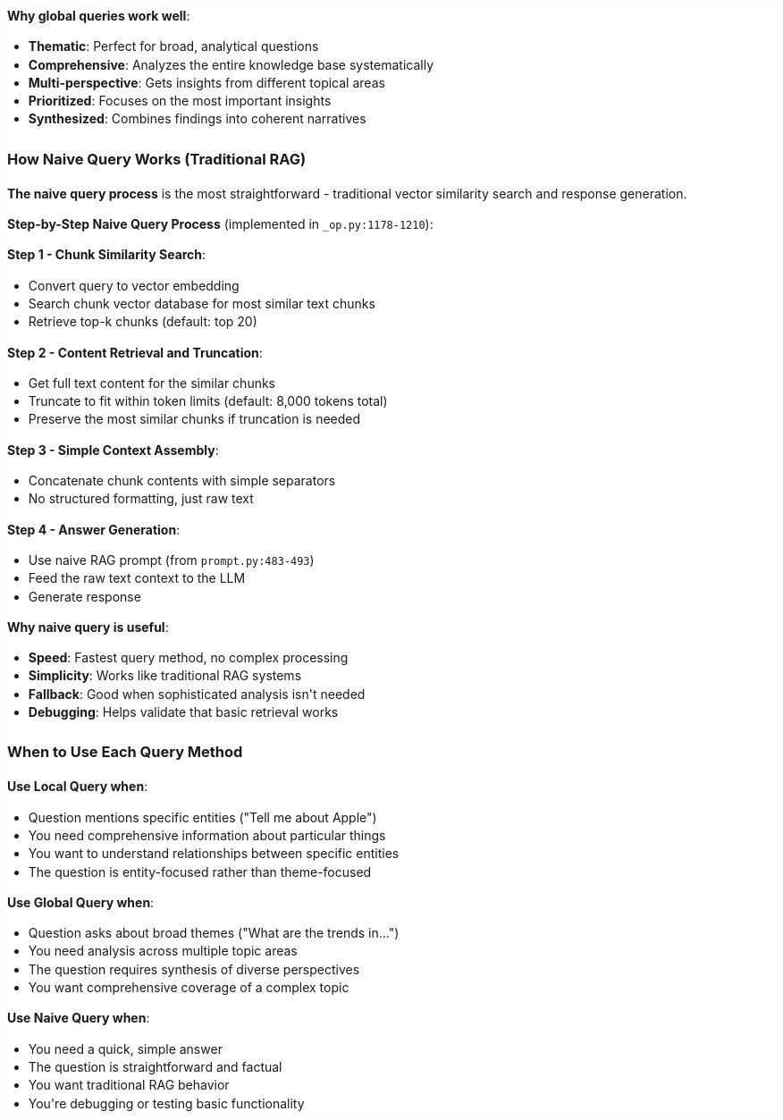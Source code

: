 **Why global queries work well**:
- **Thematic**: Perfect for broad, analytical questions
- **Comprehensive**: Analyzes the entire knowledge base systematically
- **Multi-perspective**: Gets insights from different topical areas
- **Prioritized**: Focuses on the most important insights
- **Synthesized**: Combines findings into coherent narratives

### How Naive Query Works (Traditional RAG)

**The naive query process** is the most straightforward - traditional vector similarity search and response generation.

**Step-by-Step Naive Query Process** (implemented in `_op.py:1178-1210`):

**Step 1 - Chunk Similarity Search**:
- Convert query to vector embedding
- Search chunk vector database for most similar text chunks
- Retrieve top-k chunks (default: top 20)

**Step 2 - Content Retrieval and Truncation**:
- Get full text content for the similar chunks
- Truncate to fit within token limits (default: 8,000 tokens total)
- Preserve the most similar chunks if truncation is needed

**Step 3 - Simple Context Assembly**:
- Concatenate chunk contents with simple separators
- No structured formatting, just raw text

**Step 4 - Answer Generation**:
- Use naive RAG prompt (from `prompt.py:483-493`)
- Feed the raw text context to the LLM
- Generate response

**Why naive query is useful**:
- **Speed**: Fastest query method, no complex processing
- **Simplicity**: Works like traditional RAG systems
- **Fallback**: Good when sophisticated analysis isn't needed
- **Debugging**: Helps validate that basic retrieval works

### When to Use Each Query Method

**Use Local Query when**:
- Question mentions specific entities ("Tell me about Apple")
- You need comprehensive information about particular things
- You want to understand relationships between specific entities
- The question is entity-focused rather than theme-focused

**Use Global Query when**:
- Question asks about broad themes ("What are the trends in...")
- You need analysis across multiple topic areas
- The question requires synthesis of diverse perspectives
- You want comprehensive coverage of a complex topic

**Use Naive Query when**:
- You need a quick, simple answer
- The question is straightforward and factual
- You want traditional RAG behavior
- You're debugging or testing basic functionality
